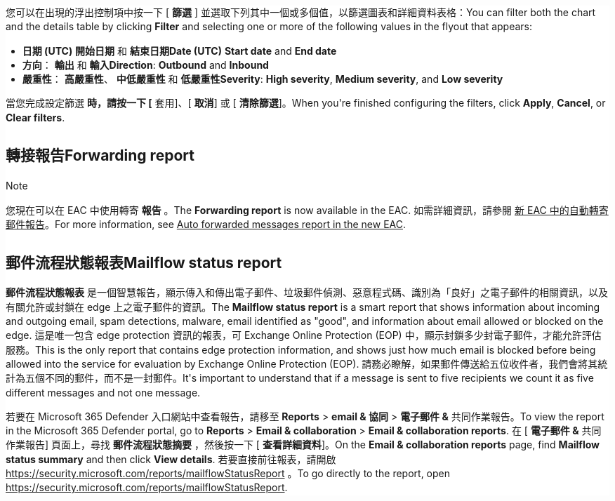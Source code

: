 <span data-ttu-id="a8b6b-181">您可以在出現的浮出控制項中按一下 [ **篩選** ] 並選取下列其中一個或多個值，以篩選圖表和詳細資料表格：</span><span class="sxs-lookup"><span data-stu-id="a8b6b-181">You can filter both the chart and the details table by clicking **Filter** and selecting one or more of the following values in the flyout that appears:</span></span>

- <span data-ttu-id="a8b6b-182">**日期 (UTC)** **開始日期** 和 **結束日期**</span><span class="sxs-lookup"><span data-stu-id="a8b6b-182">**Date (UTC)** **Start date** and **End date**</span></span>
- <span data-ttu-id="a8b6b-183">**方向**： **輸出** 和 **輸入**</span><span class="sxs-lookup"><span data-stu-id="a8b6b-183">**Direction**: **Outbound** and **Inbound**</span></span>
- <span data-ttu-id="a8b6b-184">**嚴重性**： **高嚴重性**、 **中低嚴重性** 和 **低嚴重性**</span><span class="sxs-lookup"><span data-stu-id="a8b6b-184">**Severity**: **High severity**, **Medium severity**, and **Low severity**</span></span>

<span data-ttu-id="a8b6b-185">當您完成設定篩選 **時，請按一下 [** 套用]、[ **取消**] 或 [ **清除篩選**]。</span><span class="sxs-lookup"><span data-stu-id="a8b6b-185">When you're finished configuring the filters, click **Apply**, **Cancel**, or **Clear filters**.</span></span>

## <a name="forwarding-report"></a><span data-ttu-id="a8b6b-186">轉接報告</span><span class="sxs-lookup"><span data-stu-id="a8b6b-186">Forwarding report</span></span>

> [!NOTE]
> <span data-ttu-id="a8b6b-187">您現在可以在 EAC 中使用轉寄 **報告** 。</span><span class="sxs-lookup"><span data-stu-id="a8b6b-187">The **Forwarding report** is now available in the EAC.</span></span> <span data-ttu-id="a8b6b-188">如需詳細資訊，請參閱 [新 EAC 中的自動轉寄郵件報告](/exchange/monitoring/mail-flow-reports/mfr-auto-forwarded-messages-report)。</span><span class="sxs-lookup"><span data-stu-id="a8b6b-188">For more information, see [Auto forwarded messages report in the new EAC](/exchange/monitoring/mail-flow-reports/mfr-auto-forwarded-messages-report).</span></span>

## <a name="mailflow-status-report"></a><span data-ttu-id="a8b6b-189">郵件流程狀態報表</span><span class="sxs-lookup"><span data-stu-id="a8b6b-189">Mailflow status report</span></span>

<span data-ttu-id="a8b6b-190">**郵件流程狀態報表** 是一個智慧報告，顯示傳入和傳出電子郵件、垃圾郵件偵測、惡意程式碼、識別為「良好」之電子郵件的相關資訊，以及有關允許或封鎖在 edge 上之電子郵件的資訊。</span><span class="sxs-lookup"><span data-stu-id="a8b6b-190">The **Mailflow status report** is a smart report that shows information about incoming and outgoing email, spam detections, malware, email identified as "good", and information about email allowed or blocked on the edge.</span></span> <span data-ttu-id="a8b6b-191">這是唯一包含 edge protection 資訊的報表，可 Exchange Online Protection (EOP) 中，顯示封鎖多少封電子郵件，才能允許評估服務。</span><span class="sxs-lookup"><span data-stu-id="a8b6b-191">This is the only report that contains edge protection information, and shows just how much email is blocked before being allowed into the service for evaluation by Exchange Online Protection (EOP).</span></span> <span data-ttu-id="a8b6b-192">請務必瞭解，如果郵件傳送給五位收件者，我們會將其統計為五個不同的郵件，而不是一封郵件。</span><span class="sxs-lookup"><span data-stu-id="a8b6b-192">It's important to understand that if a message is sent to five recipients we count it as five different messages and not one message.</span></span>

<span data-ttu-id="a8b6b-193">若要在 Microsoft 365 Defender 入口網站中查看報告，請移至 **Reports** \> **email & 協同** \> **電子郵件 &** 共同作業報告。</span><span class="sxs-lookup"><span data-stu-id="a8b6b-193">To view the report in the Microsoft 365 Defender portal, go to **Reports** \> **Email & collaboration** \> **Email & collaboration reports**.</span></span> <span data-ttu-id="a8b6b-194">在 [ **電子郵件 &** 共同作業報告] 頁面上，尋找 **郵件流程狀態摘要** ，然後按一下 [ **查看詳細資料**]。</span><span class="sxs-lookup"><span data-stu-id="a8b6b-194">On the **Email & collaboration reports** page, find **Mailflow status summary** and then click **View details**.</span></span> <span data-ttu-id="a8b6b-195">若要直接前往報表，請開啟 <https://security.microsoft.com/reports/mailflowStatusReport> 。</span><span class="sxs-lookup"><span data-stu-id="a8b6b-195">To go directly to the report, open <https://security.microsoft.com/reports/mailflowStatusReport>.</span></span>
